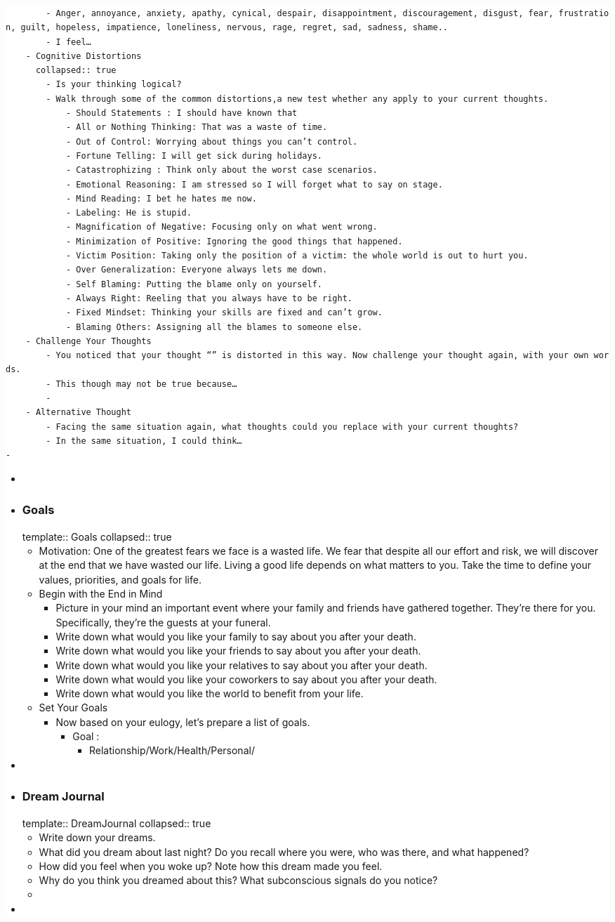 			- Anger, annoyance, anxiety, apathy, cynical, despair, disappointment, discouragement, disgust, fear, frustration, guilt, hopeless, impatience, loneliness, nervous, rage, regret, sad, sadness, shame..
			- I feel…
		- Cognitive Distortions
		  collapsed:: true
			- Is your thinking logical?
			- Walk through some of the common distortions,a new test whether any apply to your current thoughts.
				- Should Statements : I should have known that
				- All or Nothing Thinking: That was a waste of time.
				- Out of Control: Worrying about things you can’t control.
				- Fortune Telling: I will get sick during holidays.
				- Catastrophizing : Think only about the worst case scenarios.
				- Emotional Reasoning: I am stressed so I will forget what to say on stage.
				- Mind Reading: I bet he hates me now.
				- Labeling: He is stupid.
				- Magnification of Negative: Focusing only on what went wrong.
				- Minimization of Positive: Ignoring the good things that happened.
				- Victim Position: Taking only the position of a victim: the whole world is out to hurt you.
				- Over Generalization: Everyone always lets me down.
				- Self Blaming: Putting the blame only on yourself.
				- Always Right: Reeling that you always have to be right.
				- Fixed Mindset: Thinking your skills are fixed and can’t grow.
				- Blaming Others: Assigning all the blames to someone else.
		- Challenge Your Thoughts
			- You noticed that your thought “” is distorted in this way. Now challenge your thought again, with your own words.
			- This though may not be true because…
			-
		- Alternative Thought
			- Facing the same situation again, what thoughts could you replace with your current thoughts?
			- In the same situation, I could think…
	-
-
- ### Goals
  template:: Goals
  collapsed:: true
	- Motivation: One of the greatest fears we face is a wasted life. We fear that despite all our effort and risk, we will discover at the end that we have wasted our life. Living a good life depends on what matters to you. Take the time to define your values, priorities, and goals for life.
	- Begin with the End in Mind
		- Picture in your mind an important event where your family and friends have gathered together. They’re there for you. Specifically, they’re the guests at your funeral.
		- Write down what would you like your family to say about you after your death.
		- Write down what would you like your friends to say about you after your death.
		- Write down what would you like your relatives to say about you after your death.
		- Write down what would you like your coworkers to say about you after your death.
		- Write down what would you like the world to benefit from your life.
	- Set Your Goals
		- Now based on your eulogy, let’s prepare a list of goals.
			- Goal :
				- Relationship/Work/Health/Personal/
-
- ### Dream Journal
  template:: DreamJournal
  collapsed:: true
	- Write down your dreams.
	- What did you dream about last night? Do you recall where you were, who was there, and what happened?
	- How did you feel when you woke up? Note how this dream made you feel.
	- Why do you think you dreamed about this? What subconscious signals do you notice?
	-
-